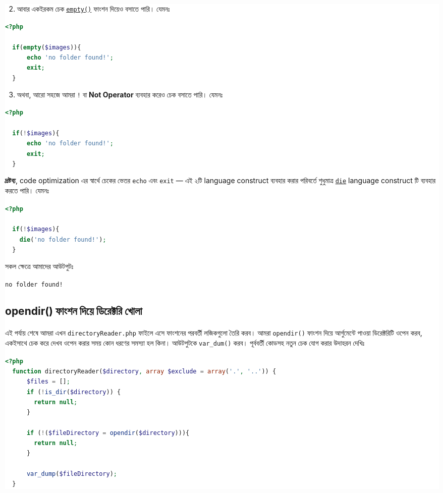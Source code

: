 2. আবার একইরকম চেক [`empty()`](https://www.php.net/manual/en/function.empty.php) ফাংশন দিয়েও বসাতে পারি। যেমনঃ

```php
<?php

  if(empty($images)){
      echo 'no folder found!';
      exit;
  }
```

3. অথবা, আরো সহজে আমরা `!` বা **Not Operator** ব্যবহার করেও চেক বসাতে পারি। যেমনঃ

```php
<?php

  if(!$images){
      echo 'no folder found!';
      exit;
  }
```

**দ্রষ্টব্য**, code optimization এর স্বার্থে চেকের ভেতর `echo` এবং `exit` — এই ২টি language construct ব্যবহার করার পরিবর্তে শুধুমাত্র [`die`](https://www.php.net/manual/en/function.die) language construct টি ব্যবহার করতে পারি। যেমনঃ

```php
<?php

  if(!$images){
    die('no folder found!');
  }
```

সকল ক্ষেত্রে আমাদের আউটপুটঃ

```
no folder found!
```

## opendir() ফাংশন দিয়ে ডিরেক্টরি খোলা

এই পর্যায় শেষে আমরা এখন `directoryReader.php` ফাইলে এসে ফাংশনের পরবর্তী লজিকগুলো তৈরি করব। আমরা `opendir()` ফাংশন দিয়ে আর্গুমেন্টে পাওয়া ডিরেক্টরিটি ওপেন করব, একইসাথে চেক করে দেখব ওপেন করার সময় কোন ধরণের সমস্যা হল কিনা। আউটপুটকে `var_dum()` করব। পূর্ববর্তী কোডসহ নতুন চেক যোগ করার উদাহরন দেখিঃ

```php
<?php
  function directoryReader($directory, array $exclude = array('.', '..')) {
      $files = [];
      if (!is_dir($directory)) {
        return null;
      }

      if (!($fileDirectory = opendir($directory))){
        return null;
      }

      var_dump($fileDirectory);
  }
```
